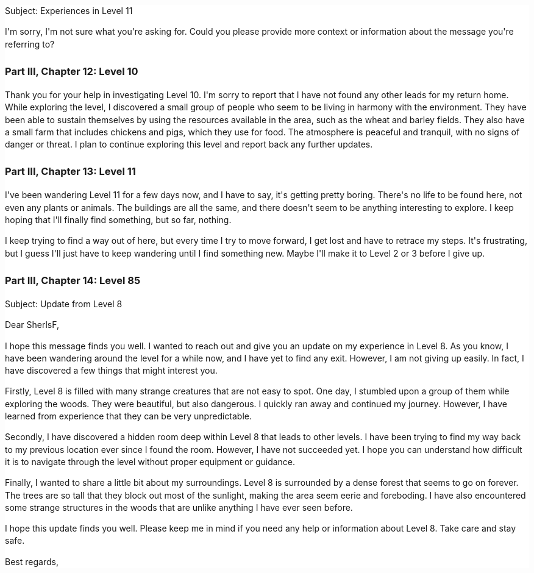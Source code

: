 Subject: Experiences in Level 11

I'm sorry, I'm not sure what you're asking for. Could you please provide more context or information about the message you're referring to?

### Part III, Chapter 12: Level 10

Thank you for your help in investigating Level 10. I'm sorry to report that I have not found any other leads for my return home. While exploring the level, I discovered a small group of people who seem to be living in harmony with the environment. They have been able to sustain themselves by using the resources available in the area, such as the wheat and barley fields. They also have a small farm that includes chickens and pigs, which they use for food. The atmosphere is peaceful and tranquil, with no signs of danger or threat. I plan to continue exploring this level and report back any further updates.

### Part III, Chapter 13: Level 11

I've been wandering Level 11 for a few days now, and I have to say, it's getting pretty boring. There's no life to be found here, not even any plants or animals. The buildings are all the same, and there doesn't seem to be anything interesting to explore. I keep hoping that I'll finally find something, but so far, nothing.

I keep trying to find a way out of here, but every time I try to move forward, I get lost and have to retrace my steps. It's frustrating, but I guess I'll just have to keep wandering until I find something new. Maybe I'll make it to Level 2 or 3 before I give up.

### Part III, Chapter 14: Level 85

Subject: Update from Level 8

Dear SherlsF,

I hope this message finds you well. I wanted to reach out and give you an update on my experience in Level 8. As you know, I have been wandering around the level for a while now, and I have yet to find any exit. However, I am not giving up easily. In fact, I have discovered a few things that might interest you.

Firstly, Level 8 is filled with many strange creatures that are not easy to spot. One day, I stumbled upon a group of them while exploring the woods. They were beautiful, but also dangerous. I quickly ran away and continued my journey. However, I have learned from experience that they can be very unpredictable.

Secondly, I have discovered a hidden room deep within Level 8 that leads to other levels. I have been trying to find my way back to my previous location ever since I found the room. However, I have not succeeded yet. I hope you can understand how difficult it is to navigate through the level without proper equipment or guidance.

Finally, I wanted to share a little bit about my surroundings. Level 8 is surrounded by a dense forest that seems to go on forever. The trees are so tall that they block out most of the sunlight, making the area seem eerie and foreboding. I have also encountered some strange structures in the woods that are unlike anything I have ever seen before.

I hope this update finds you well. Please keep me in mind if you need any help or information about Level 8. Take care and stay safe.

Best regards,
